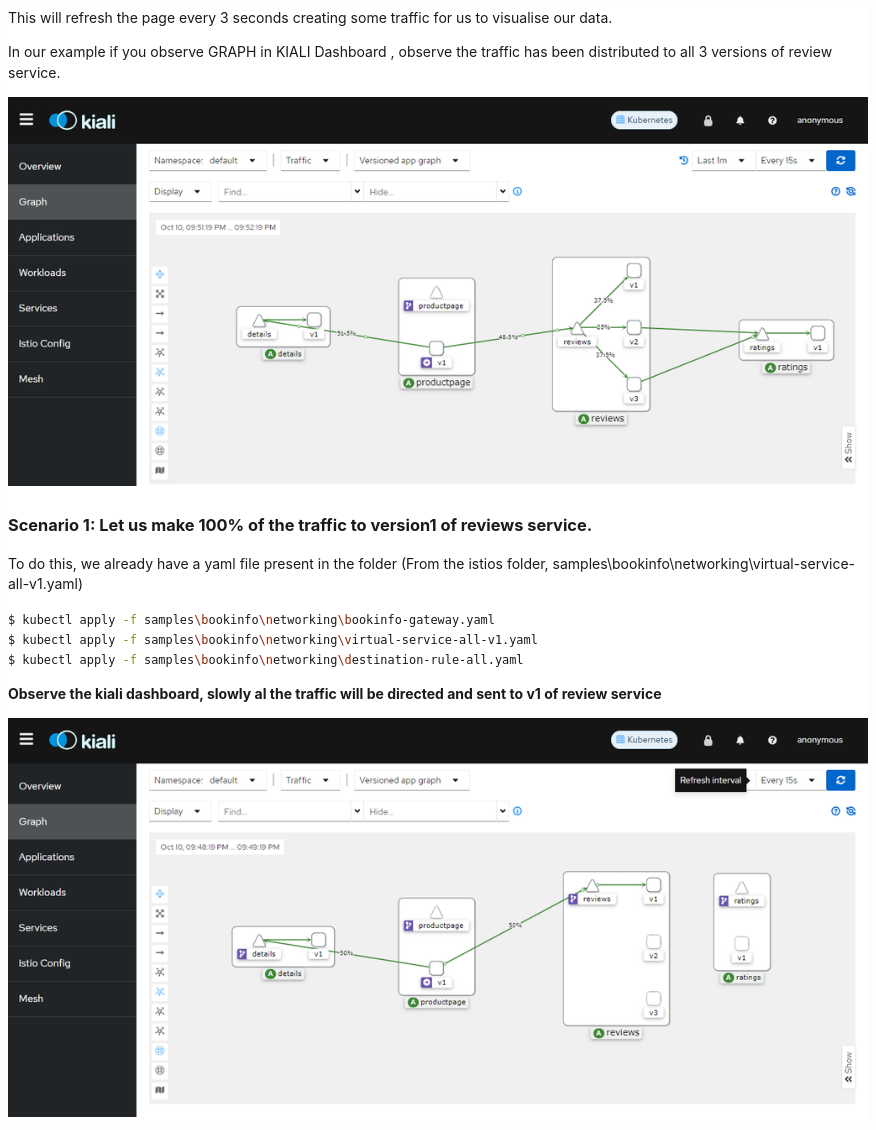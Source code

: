 This will refresh the page every 3 seconds creating some traffic for us to visualise our data.

In our example if you observe GRAPH in KIALI Dashboard , observe the traffic has been distributed to all 3 versions of review service.

![](images/kiali_review_all.png)

### Scenario 1: Let us make 100% of the traffic to version1 of reviews service. 
To do this, we already have a yaml file present in the folder (From the istios folder, samples\bookinfo\networking\virtual-service-all-v1.yaml)

```bash +@Output
$ kubectl apply -f samples\bookinfo\networking\bookinfo-gateway.yaml
$ kubectl apply -f samples\bookinfo\networking\virtual-service-all-v1.yaml
$ kubectl apply -f samples\bookinfo\networking\destination-rule-all.yaml
```

**Observe the kiali dashboard, slowly al the traffic will be directed and sent to v1 of review service**

![](images/kiali_reviewv1.png)
